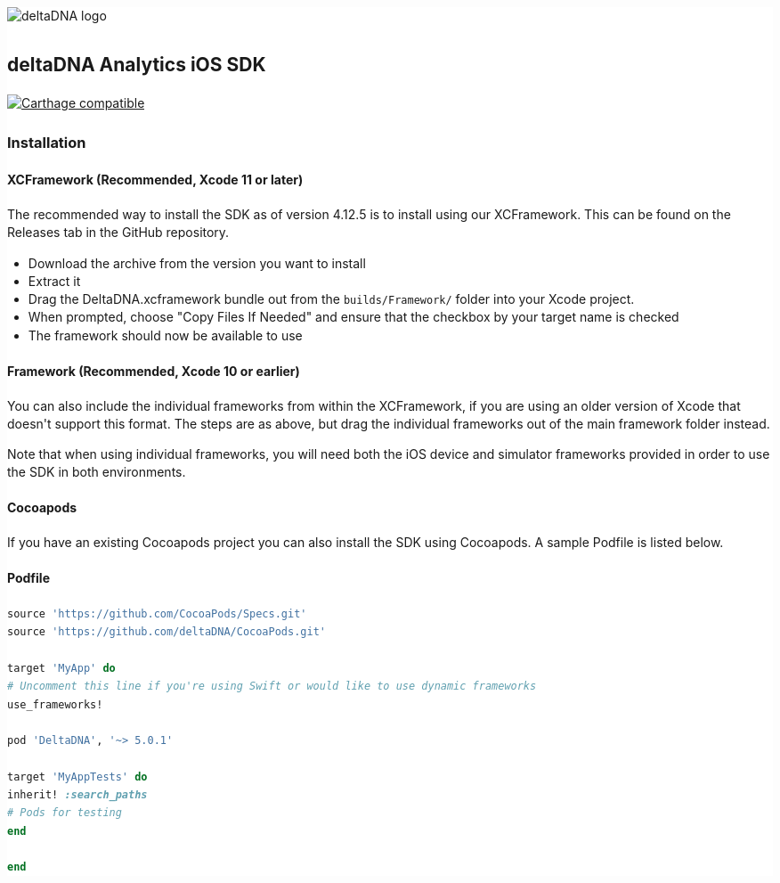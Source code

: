 ![deltaDNA logo](https://deltadna.com/wp-content/uploads/2015/06/deltadna_www@1x.png)

## deltaDNA Analytics iOS SDK

[![Carthage compatible](https://img.shields.io/badge/Carthage-compatible-4BC51D.svg?style=flat)](https://github.com/Carthage/Carthage)

### Installation

#### XCFramework (Recommended, Xcode 11 or later)

The recommended way to install the SDK as of version 4.12.5 is to install using our XCFramework. This can be found on the Releases tab in the GitHub repository. 

* Download the archive from the version you want to install
* Extract it
* Drag the DeltaDNA.xcframework bundle out from the `builds/Framework/` folder into your Xcode project.
* When prompted, choose "Copy Files If Needed" and ensure that the checkbox by your target name is checked
* The framework should now be available to use

#### Framework (Recommended, Xcode 10 or earlier)

You can also include the individual frameworks from within the XCFramework, if you are using an older version of Xcode that doesn't support this format. The steps are as above, but drag the individual frameworks out of the main framework folder instead.

Note that when using individual frameworks, you will need both the iOS device and simulator frameworks provided in order to use the SDK in both environments.

#### Cocoapods

If you have an existing Cocoapods project you can also install the SDK using Cocoapods. A sample Podfile is listed below.

#### Podfile

```ruby
source 'https://github.com/CocoaPods/Specs.git'
source 'https://github.com/deltaDNA/CocoaPods.git'

target 'MyApp' do
# Uncomment this line if you're using Swift or would like to use dynamic frameworks
use_frameworks!

pod 'DeltaDNA', '~> 5.0.1'

target 'MyAppTests' do
inherit! :search_paths
# Pods for testing
end

end
```
